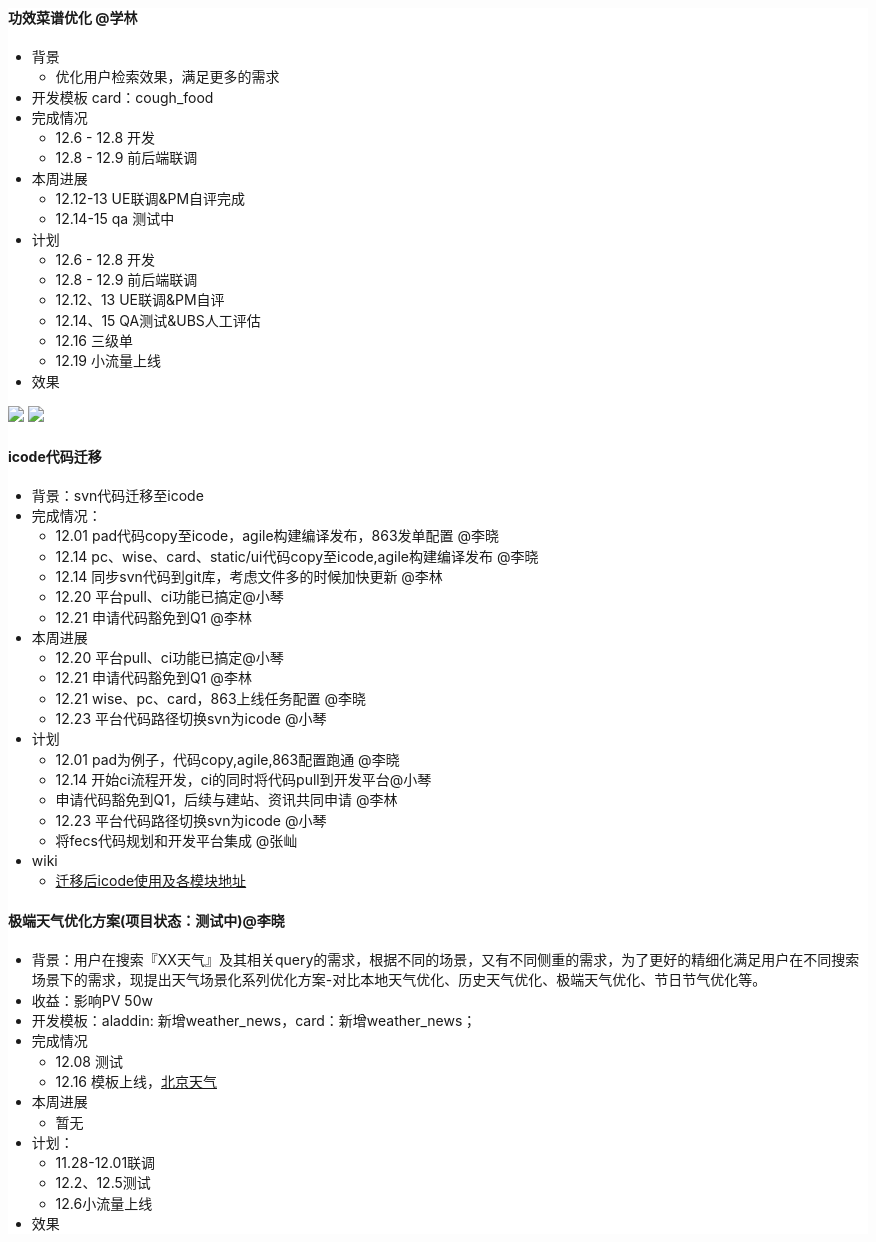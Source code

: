 #### 功效菜谱优化 @学林
- 背景
    - 优化用户检索效果，满足更多的需求
- 开发模板 card：cough_food
- 完成情况
    - 12.6 - 12.8 开发
    - 12.8 - 12.9 前后端联调
- 本周进展 
    - 12.12-13 UE联调&PM自评完成
    - 12.14-15 qa 测试中
- 计划
    - 12.6 - 12.8 开发
    - 12.8 - 12.9 前后端联调
    - 12.12、13 UE联调&PM自评
    - 12.14、15 QA测试&UBS人工评估
    - 12.16 三级单
    - 12.19 小流量上线
- 效果
    
<img src="http://wiki.baidu.com/download/attachments/246189488/image2016-12-8%2011%3A36%3A47.png?api=v2" width="300"/>

<img src="http://wiki.baidu.com/download/attachments/246189488/image2016-12-8%2011%3A37%3A26.png?api=v2" width="300"/>
 
  
#### icode代码迁移 
- 背景：svn代码迁移至icode
- 完成情况：
    - 12.01 pad代码copy至icode，agile构建编译发布，863发单配置 @李晓
    - 12.14 pc、wise、card、static/ui代码copy至icode,agile构建编译发布 @李晓
    - 12.14 同步svn代码到git库，考虑文件多的时候加快更新 @李林
    - 12.20 平台pull、ci功能已搞定@小琴
    - 12.21 申请代码豁免到Q1 @李林 
- 本周进展
    - 12.20 平台pull、ci功能已搞定@小琴
    - 12.21 申请代码豁免到Q1 @李林
    - 12.21 wise、pc、card，863上线任务配置 @李晓
    - 12.23 平台代码路径切换svn为icode @小琴
- 计划
    - 12.01 pad为例子，代码copy,agile,863配置跑通 @李晓
    - 12.14 开始ci流程开发，ci的同时将代码pull到开发平台@小琴
    - 申请代码豁免到Q1，后续与建站、资讯共同申请 @李林 
    - 12.23 平台代码路径切换svn为icode @小琴
    - 将fecs代码规划和开发平台集成  @张屾
- wiki
    - [迁移后icode使用及各模块地址](http://sfe.baidu.com/aladdin/wise/icode.md)
 
#### 极端天气优化方案(项目状态：测试中)@李晓

- 背景：用户在搜索『XX天气』及其相关query的需求，根据不同的场景，又有不同侧重的需求，为了更好的精细化满足用户在不同搜索场景下的需求，现提出天气场景化系列优化方案-对比本地天气优化、历史天气优化、极端天气优化、节日节气优化等。
- 收益：影响PV 50w
- 开发模板：aladdin: 新增weather_news，card：新增weather_news；
- 完成情况
    - 12.08 测试
    - 12.16 模板上线，[北京天气](http://cp01-rec-platform-test01.epc.baidu.com:8003/s?word=%E5%8C%97%E4%BA%AC%E5%A4%A9%E6%B0%94&sid=101466)
- 本周进展
    - 暂无
- 计划：
    - 11.28-12.01联调
    - 12.2、12.5测试
    - 12.6小流量上线
- 效果
